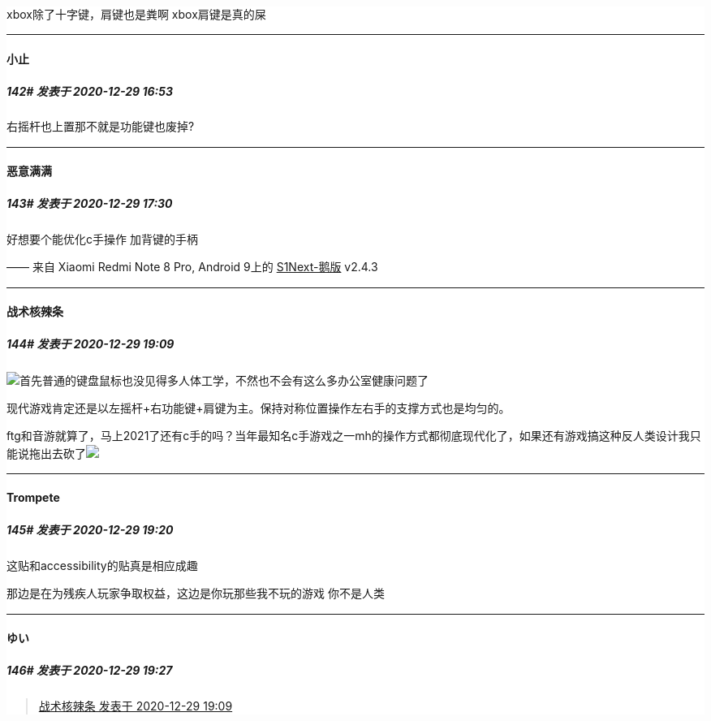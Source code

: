 xbox除了十字键，肩键也是粪啊</blockquote>
xbox肩键是真的屎


-----

####  小止  
##### 142#       发表于 2020-12-29 16:53


右摇杆也上置那不就是功能键也废掉? 


-----

####  恶意满满  
##### 143#       发表于 2020-12-29 17:30


好想要个能优化c手操作 加背键的手柄

—— 来自 Xiaomi Redmi Note 8 Pro, Android 9上的 [S1Next-鹅版](https://github.com/ykrank/S1-Next/releases) v2.4.3


-----

####  战术核辣条  
##### 144#       发表于 2020-12-29 19:09


<img src="https://static.saraba1st.com/image/smiley/face2017/004.gif" referrerpolicy="no-referrer">首先普通的键盘鼠标也没见得多人体工学，不然也不会有这么多办公室健康问题了

现代游戏肯定还是以左摇杆+右功能键+肩键为主。保持对称位置操作左右手的支撑方式也是均匀的。

ftg和音游就算了，马上2021了还有c手的吗？当年最知名c手游戏之一mh的操作方式都彻底现代化了，如果还有游戏搞这种反人类设计我只能说拖出去砍了<img src="https://static.saraba1st.com/image/smiley/face2017/004.gif" referrerpolicy="no-referrer">


-----

####  Trompete  
##### 145#       发表于 2020-12-29 19:20


这贴和accessibility的贴真是相应成趣


那边是在为残疾人玩家争取权益，这边是你玩那些我不玩的游戏 你不是人类


-----

####  ゆい  
##### 146#       发表于 2020-12-29 19:27


<blockquote><a href="httphttps://bbs.saraba1st.com/2b/forum.php?mod=redirect&amp;goto=findpost&amp;pid=49881215&amp;ptid=1979683" target="_blank">战术核辣条 发表于 2020-12-29 19:09</a>
